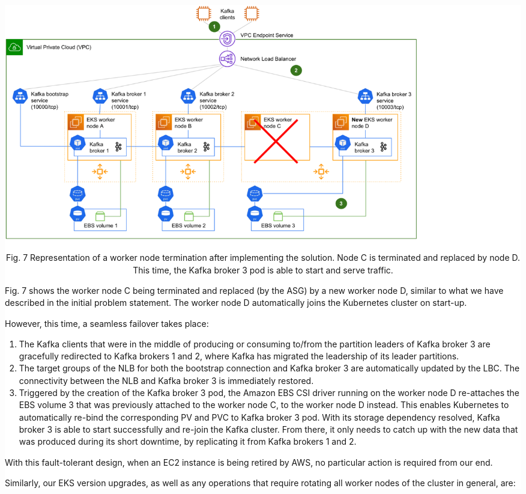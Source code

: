   <img src="/img/kafka-on-kubernetes/image1.png" alt="" style="width:80%"><figcaption align="middle">Fig. 7 Representation of a worker node termination after implementing the solution. Node C is terminated and replaced by node D. This time, the Kafka broker 3 pod is able to start and serve traffic.</figcaption>
  </figure>
</div>


Fig. 7 shows the worker node C being terminated and replaced (by the ASG) by a new worker node D, similar to what we have described in the initial problem statement. The worker node D automatically joins the Kubernetes cluster on start-up.

However, this time, a seamless failover takes place:

1.  The Kafka clients that were in the middle of producing or consuming to/from the partition leaders of Kafka broker 3 are gracefully redirected to Kafka brokers 1 and 2, where Kafka has migrated the leadership of its leader partitions.
2.  The target groups of the NLB for both the bootstrap connection and Kafka broker 3 are automatically updated by the LBC. The connectivity between the NLB and Kafka broker 3 is immediately restored.
3.  Triggered by the creation of the Kafka broker 3 pod, the Amazon EBS CSI driver running on the worker node D re-attaches the EBS volume 3 that was previously attached to the worker node C, to the worker node D instead. This enables Kubernetes to automatically re-bind the corresponding PV and PVC to Kafka broker 3 pod. With its storage dependency resolved, Kafka broker 3 is able to start successfully and re-join the Kafka cluster. From there, it only needs to catch up with the new data that was produced 
    during its short downtime, by replicating it from Kafka brokers 1 and 2.

With this fault-tolerant design, when an EC2 instance is being retired by AWS, no particular action is required from our end.

Similarly, our EKS version upgrades, as well as any operations that require rotating all worker nodes of the cluster in general, are:
